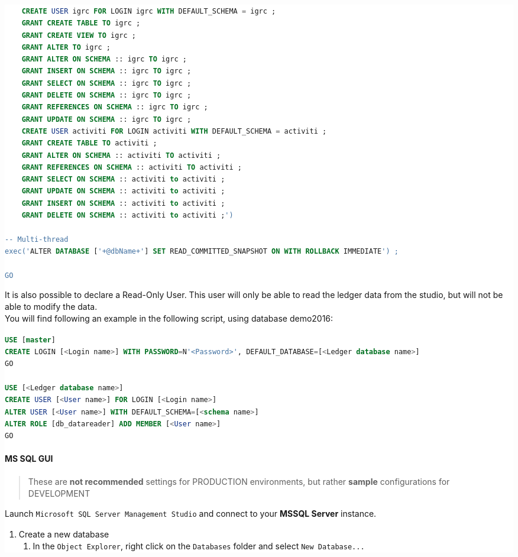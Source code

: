 ```sql  
    CREATE USER igrc FOR LOGIN igrc WITH DEFAULT_SCHEMA = igrc ;
    GRANT CREATE TABLE TO igrc ;
    GRANT CREATE VIEW TO igrc ;
    GRANT ALTER TO igrc ;
    GRANT ALTER ON SCHEMA :: igrc TO igrc ;
    GRANT INSERT ON SCHEMA :: igrc TO igrc ;
    GRANT SELECT ON SCHEMA :: igrc TO igrc ;
    GRANT DELETE ON SCHEMA :: igrc TO igrc ;
    GRANT REFERENCES ON SCHEMA :: igrc TO igrc ;
    GRANT UPDATE ON SCHEMA :: igrc TO igrc ;
    CREATE USER activiti FOR LOGIN activiti WITH DEFAULT_SCHEMA = activiti ;
    GRANT CREATE TABLE TO activiti ;
    GRANT ALTER ON SCHEMA :: activiti TO activiti ;
    GRANT REFERENCES ON SCHEMA :: activiti TO activiti ;
    GRANT SELECT ON SCHEMA :: activiti to activiti ;
    GRANT UPDATE ON SCHEMA :: activiti to activiti ;
    GRANT INSERT ON SCHEMA :: activiti to activiti ;
    GRANT DELETE ON SCHEMA :: activiti to activiti ;')

-- Multi-thread
exec('ALTER DATABASE ['+@dbName+'] SET READ_COMMITTED_SNAPSHOT ON WITH ROLLBACK IMMEDIATE') ;

GO
```

It is also possible to declare a Read-Only User. This user will only be able to read the ledger data from the studio, but will not be able to modify the data.  
You will find following an example in the following script, using database demo2016:  

```sql  
USE [master]
CREATE LOGIN [<Login name>] WITH PASSWORD=N'<Password>', DEFAULT_DATABASE=[<Ledger database name>]
GO

USE [<Ledger database name>]
CREATE USER [<User name>] FOR LOGIN [<Login name>]
ALTER USER [<User name>] WITH DEFAULT_SCHEMA=[<schema name>]
ALTER ROLE [db_datareader] ADD MEMBER [<User name>]
GO
```

#### MS SQL GUI

> These are **not recommended** settings for PRODUCTION environments, but rather **sample** configurations for DEVELOPMENT

Launch `Microsoft SQL Server Management Studio` and connect to your **MSSQL Server** instance.  

1. Create a new database
   1. In the `Object Explorer`, right click on the `Databases` folder and select `New Database...`